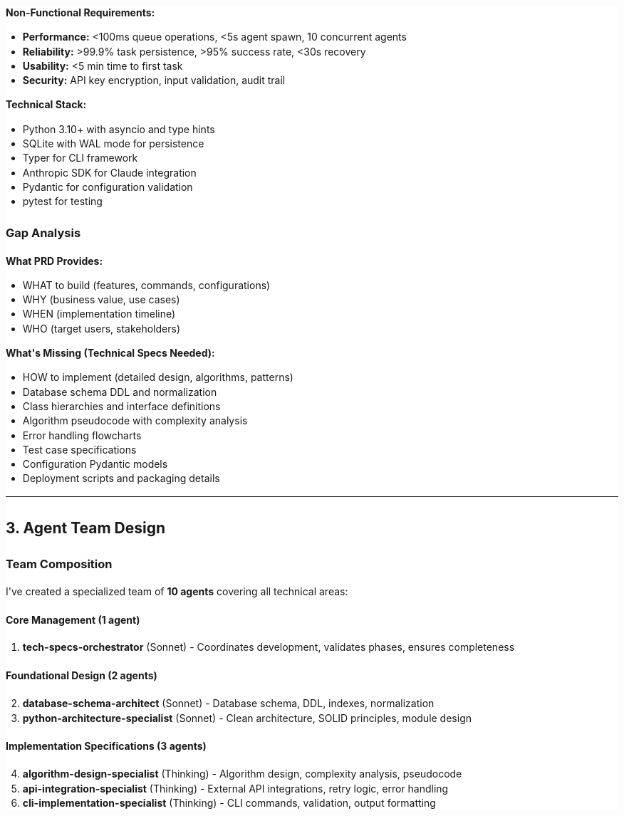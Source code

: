 **Non-Functional Requirements:**
- **Performance:** <100ms queue operations, <5s agent spawn, 10 concurrent agents
- **Reliability:** >99.9% task persistence, >95% success rate, <30s recovery
- **Usability:** <5 min time to first task
- **Security:** API key encryption, input validation, audit trail

**Technical Stack:**
- Python 3.10+ with asyncio and type hints
- SQLite with WAL mode for persistence
- Typer for CLI framework
- Anthropic SDK for Claude integration
- Pydantic for configuration validation
- pytest for testing

### Gap Analysis

**What PRD Provides:**
- WHAT to build (features, commands, configurations)
- WHY (business value, use cases)
- WHEN (implementation timeline)
- WHO (target users, stakeholders)

**What's Missing (Technical Specs Needed):**
- HOW to implement (detailed design, algorithms, patterns)
- Database schema DDL and normalization
- Class hierarchies and interface definitions
- Algorithm pseudocode with complexity analysis
- Error handling flowcharts
- Test case specifications
- Configuration Pydantic models
- Deployment scripts and packaging details

---

## 3. Agent Team Design

### Team Composition

I've created a specialized team of **10 agents** covering all technical areas:

#### Core Management (1 agent)
1. **tech-specs-orchestrator** (Sonnet) - Coordinates development, validates phases, ensures completeness

#### Foundational Design (2 agents)
2. **database-schema-architect** (Sonnet) - Database schema, DDL, indexes, normalization
3. **python-architecture-specialist** (Sonnet) - Clean architecture, SOLID principles, module design

#### Implementation Specifications (3 agents)
4. **algorithm-design-specialist** (Thinking) - Algorithm design, complexity analysis, pseudocode
5. **api-integration-specialist** (Thinking) - External API integrations, retry logic, error handling
6. **cli-implementation-specialist** (Thinking) - CLI commands, validation, output formatting
